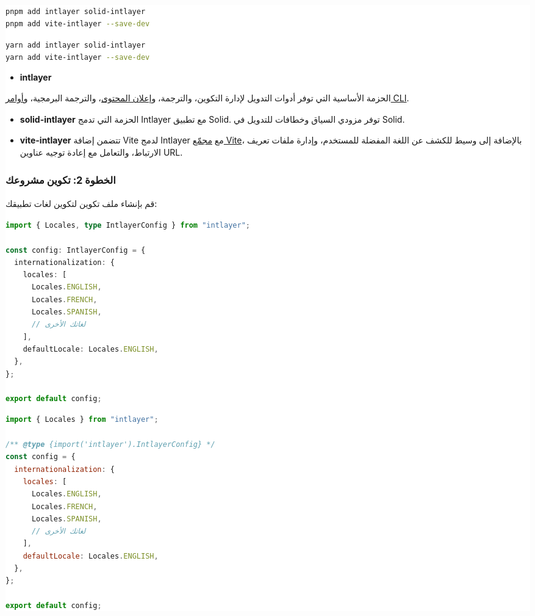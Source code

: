 ```bash packageManager="pnpm"
pnpm add intlayer solid-intlayer
pnpm add vite-intlayer --save-dev
```

```bash packageManager="yarn"
yarn add intlayer solid-intlayer
yarn add vite-intlayer --save-dev
```

- **intlayer**

الحزمة الأساسية التي توفر أدوات التدويل لإدارة التكوين، والترجمة، و[إعلان المحتوى](https://github.com/aymericzip/intlayer/blob/main/docs/docs/ar/dictionary/get_started.md)، والترجمة البرمجية، و[أوامر CLI](https://github.com/aymericzip/intlayer/blob/main/docs/docs/ar/intlayer_cli.md).

- **solid-intlayer**
  الحزمة التي تدمج Intlayer مع تطبيق Solid. توفر مزودي السياق وخطافات للتدويل في Solid.

- **vite-intlayer**
  تتضمن إضافة Vite لدمج Intlayer مع [مجمّع Vite](https://vite.dev/guide/why.html#why-bundle-for-production)، بالإضافة إلى وسيط للكشف عن اللغة المفضلة للمستخدم، وإدارة ملفات تعريف الارتباط، والتعامل مع إعادة توجيه عناوين URL.

### الخطوة 2: تكوين مشروعك

قم بإنشاء ملف تكوين لتكوين لغات تطبيقك:

```typescript fileName="intlayer.config.ts" codeFormat="typescript"
import { Locales, type IntlayerConfig } from "intlayer";

const config: IntlayerConfig = {
  internationalization: {
    locales: [
      Locales.ENGLISH,
      Locales.FRENCH,
      Locales.SPANISH,
      // لغاتك الأخرى
    ],
    defaultLocale: Locales.ENGLISH,
  },
};

export default config;
```

```javascript fileName="intlayer.config.mjs" codeFormat="esm"
import { Locales } from "intlayer";

/** @type {import('intlayer').IntlayerConfig} */
const config = {
  internationalization: {
    locales: [
      Locales.ENGLISH,
      Locales.FRENCH,
      Locales.SPANISH,
      // لغاتك الأخرى
    ],
    defaultLocale: Locales.ENGLISH,
  },
};

export default config;
```

